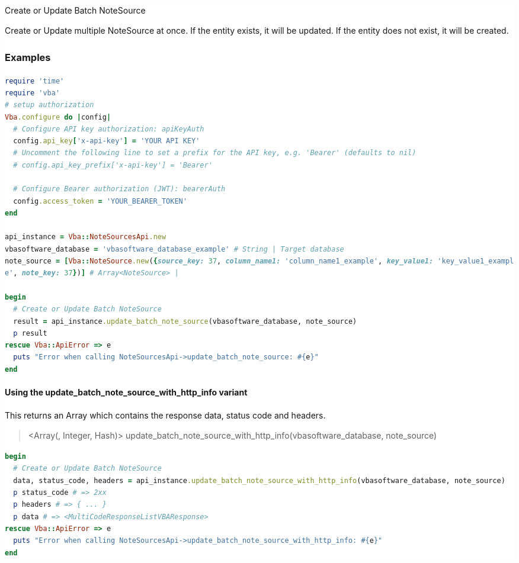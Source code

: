 Create or Update Batch NoteSource

Create or Update multiple NoteSource at once.  If the entity exists, it will be updated.  If the entity does not exist, it will be created.

### Examples

```ruby
require 'time'
require 'vba'
# setup authorization
Vba.configure do |config|
  # Configure API key authorization: apiKeyAuth
  config.api_key['x-api-key'] = 'YOUR API KEY'
  # Uncomment the following line to set a prefix for the API key, e.g. 'Bearer' (defaults to nil)
  # config.api_key_prefix['x-api-key'] = 'Bearer'

  # Configure Bearer authorization (JWT): bearerAuth
  config.access_token = 'YOUR_BEARER_TOKEN'
end

api_instance = Vba::NoteSourcesApi.new
vbasoftware_database = 'vbasoftware_database_example' # String | Target database
note_source = [Vba::NoteSource.new({source_key: 37, column_name1: 'column_name1_example', key_value1: 'key_value1_example', note_key: 37})] # Array<NoteSource> | 

begin
  # Create or Update Batch NoteSource
  result = api_instance.update_batch_note_source(vbasoftware_database, note_source)
  p result
rescue Vba::ApiError => e
  puts "Error when calling NoteSourcesApi->update_batch_note_source: #{e}"
end
```

#### Using the update_batch_note_source_with_http_info variant

This returns an Array which contains the response data, status code and headers.

> <Array(<MultiCodeResponseListVBAResponse>, Integer, Hash)> update_batch_note_source_with_http_info(vbasoftware_database, note_source)

```ruby
begin
  # Create or Update Batch NoteSource
  data, status_code, headers = api_instance.update_batch_note_source_with_http_info(vbasoftware_database, note_source)
  p status_code # => 2xx
  p headers # => { ... }
  p data # => <MultiCodeResponseListVBAResponse>
rescue Vba::ApiError => e
  puts "Error when calling NoteSourcesApi->update_batch_note_source_with_http_info: #{e}"
end
```
